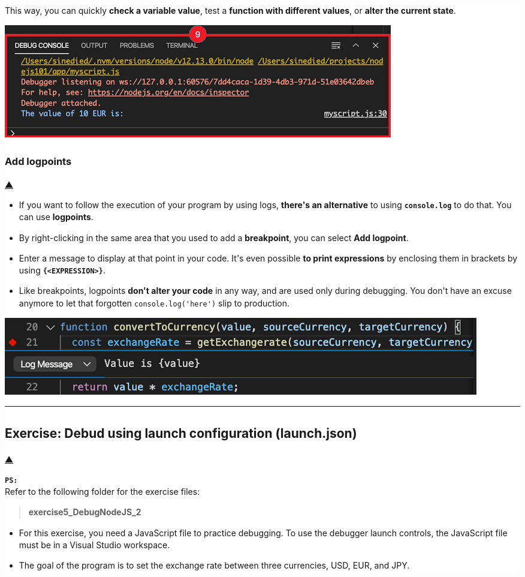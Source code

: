 This way, you can quickly **check a variable value**, test a **function with different values**, or **alter the current state**.

![Debud in Visual Studio](/Tutorials/NodeJS/Images/DebugVsCodeDetails9.png)

### Add logpoints

[&#9650;](#debug-nodejs-apps-with-vscode)

- If you want to follow the execution of your program by using logs, **there's an alternative** to using **`console.log`** to do that. You can use **logpoints**.

- By right-clicking in the same area that you used to add a **breakpoint**, you can select **Add logpoint**.

- Enter a message to display at that point in your code. It's even possible **to print expressions** by enclosing them in brackets by using **`{<EXPRESSION>}`**.

- Like breakpoints, logpoints **don't alter your code** in any way, and are used only during debugging. You don't have an excuse anymore to let that forgotten `console.log('here')` slip to production.

![Debud in Visual Studio](/Tutorials/NodeJS/Images/DebugVsCodeDetails10.png)

---

## Exercise: Debud using launch configuration (launch.json)

[&#9650;](#debug-nodejs-apps-with-vscode)

**`PS:`**  
Refer to the following folder for the exercise files:

> **exercise5_DebugNodeJS_2**

- For this exercise, you need a JavaScript file to practice debugging. To use the debugger launch controls, the JavaScript file must be in a Visual Studio workspace.

- The goal of the program is to set the exchange rate between three currencies, USD, EUR, and JPY.
  